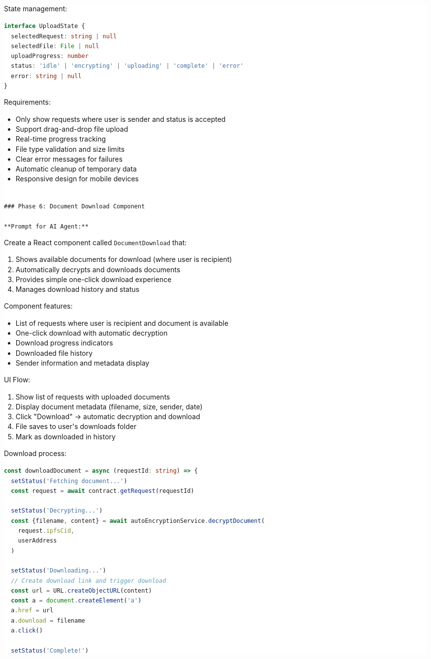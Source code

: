 State management:
```typescript
interface UploadState {
  selectedRequest: string | null
  selectedFile: File | null
  uploadProgress: number
  status: 'idle' | 'encrypting' | 'uploading' | 'complete' | 'error'
  error: string | null
}
```

Requirements:
- Only show requests where user is sender and status is accepted
- Support drag-and-drop file upload
- Real-time progress tracking
- File type validation and size limits
- Clear error messages for failures
- Automatic cleanup of temporary data
- Responsive design for mobile devices
```

### Phase 6: Document Download Component

**Prompt for AI Agent:**
```
Create a React component called `DocumentDownload` that:

1. Shows available documents for download (where user is recipient)
2. Automatically decrypts and downloads documents
3. Provides simple one-click download experience
4. Manages download history and status

Component features:
- List of requests where user is recipient and document is available
- One-click download with automatic decryption
- Download progress indicators
- Downloaded file history
- Sender information and metadata display

UI Flow:
1. Show list of requests with uploaded documents
2. Display document metadata (filename, size, sender, date)
3. Click "Download" → automatic decryption and download
4. File saves to user's downloads folder
5. Mark as downloaded in history

Download process:
```typescript
const downloadDocument = async (requestId: string) => {
  setStatus('Fetching document...')
  const request = await contract.getRequest(requestId)
  
  setStatus('Decrypting...')
  const {filename, content} = await autoEncryptionService.decryptDocument(
    request.ipfsCid, 
    userAddress
  )
  
  setStatus('Downloading...')
  // Create download link and trigger download
  const url = URL.createObjectURL(content)
  const a = document.createElement('a')
  a.href = url
  a.download = filename
  a.click()
  
  setStatus('Complete!')
```